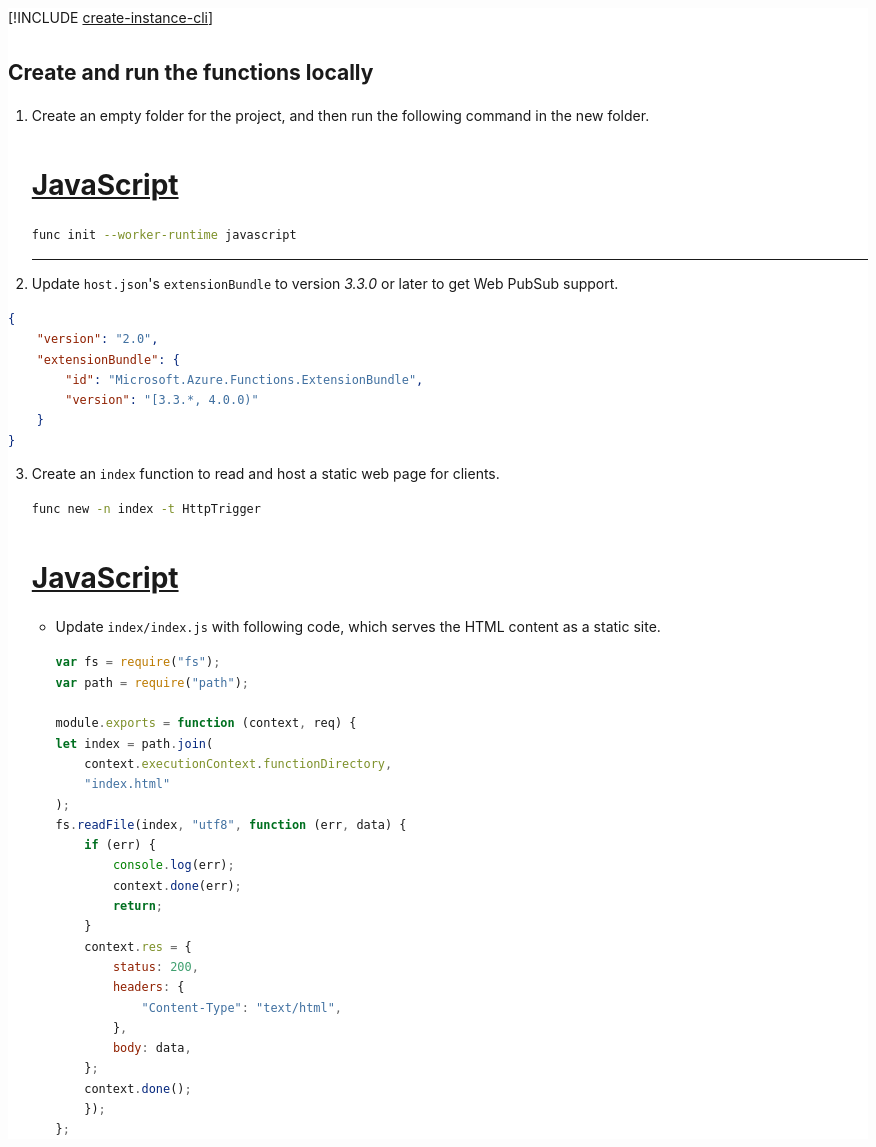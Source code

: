 [!INCLUDE [create-instance-cli](includes/cli-awps-creation.md)]

## Create and run the functions locally

1. Create an empty folder for the project, and then run the following command in the new folder.

    # [JavaScript](#tab/javascript)
    ```bash
    func init --worker-runtime javascript
    ```
    ---

2. Update `host.json`'s `extensionBundle` to version _3.3.0_ or later to get Web PubSub support.

```json
{
    "version": "2.0",
    "extensionBundle": {
        "id": "Microsoft.Azure.Functions.ExtensionBundle",
        "version": "[3.3.*, 4.0.0)"
    }
}
```

3. Create an `index` function to read and host a static web page for clients.
    ```bash
    func new -n index -t HttpTrigger
    ```
   # [JavaScript](#tab/javascript)
   - Update `index/index.js` with following code, which serves the HTML content as a static site.
        ```js
        var fs = require("fs");
        var path = require("path");

        module.exports = function (context, req) {
        let index = path.join(
            context.executionContext.functionDirectory,
            "index.html"
        );
        fs.readFile(index, "utf8", function (err, data) {
            if (err) {
                console.log(err);
                context.done(err);
                return;
            }
            context.res = {
                status: 200,
                headers: {
                    "Content-Type": "text/html",
                },
                body: data,
            };
            context.done();
            });
        };
